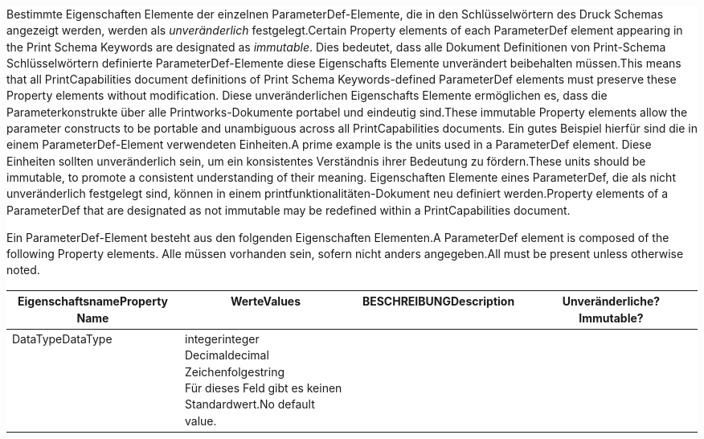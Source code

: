 <span data-ttu-id="3b64e-124">Bestimmte Eigenschaften Elemente der einzelnen ParameterDef-Elemente, die in den Schlüsselwörtern des Druck Schemas angezeigt werden, werden als *unveränderlich* festgelegt.</span><span class="sxs-lookup"><span data-stu-id="3b64e-124">Certain Property elements of each ParameterDef element appearing in the Print Schema Keywords are designated as *immutable*.</span></span> <span data-ttu-id="3b64e-125">Dies bedeutet, dass alle Dokument Definitionen von Print-Schema Schlüsselwörtern definierte ParameterDef-Elemente diese Eigenschafts Elemente unverändert beibehalten müssen.</span><span class="sxs-lookup"><span data-stu-id="3b64e-125">This means that all PrintCapabilities document definitions of Print Schema Keywords-defined ParameterDef elements must preserve these Property elements without modification.</span></span> <span data-ttu-id="3b64e-126">Diese unveränderlichen Eigenschafts Elemente ermöglichen es, dass die Parameterkonstrukte über alle Printworks-Dokumente portabel und eindeutig sind.</span><span class="sxs-lookup"><span data-stu-id="3b64e-126">These immutable Property elements allow the parameter constructs to be portable and unambiguous across all PrintCapabilities documents.</span></span> <span data-ttu-id="3b64e-127">Ein gutes Beispiel hierfür sind die in einem ParameterDef-Element verwendeten Einheiten.</span><span class="sxs-lookup"><span data-stu-id="3b64e-127">A prime example is the units used in a ParameterDef element.</span></span> <span data-ttu-id="3b64e-128">Diese Einheiten sollten unveränderlich sein, um ein konsistentes Verständnis ihrer Bedeutung zu fördern.</span><span class="sxs-lookup"><span data-stu-id="3b64e-128">These units should be immutable, to promote a consistent understanding of their meaning.</span></span> <span data-ttu-id="3b64e-129">Eigenschaften Elemente eines ParameterDef, die als nicht unveränderlich festgelegt sind, können in einem printfunktionalitäten-Dokument neu definiert werden.</span><span class="sxs-lookup"><span data-stu-id="3b64e-129">Property elements of a ParameterDef that are designated as not immutable may be redefined within a PrintCapabilities document.</span></span>

<span data-ttu-id="3b64e-130">Ein ParameterDef-Element besteht aus den folgenden Eigenschaften Elementen.</span><span class="sxs-lookup"><span data-stu-id="3b64e-130">A ParameterDef element is composed of the following Property elements.</span></span> <span data-ttu-id="3b64e-131">Alle müssen vorhanden sein, sofern nicht anders angegeben.</span><span class="sxs-lookup"><span data-stu-id="3b64e-131">All must be present unless otherwise noted.</span></span>



<table>
<colgroup>
<col style="width: 25%" />
<col style="width: 25%" />
<col style="width: 25%" />
<col style="width: 25%" />
</colgroup>
<thead>
<tr class="header">
<th><span data-ttu-id="3b64e-132">Eigenschaftsname</span><span class="sxs-lookup"><span data-stu-id="3b64e-132">Property Name</span></span></th>
<th><span data-ttu-id="3b64e-133">Werte</span><span class="sxs-lookup"><span data-stu-id="3b64e-133">Values</span></span></th>
<th><span data-ttu-id="3b64e-134">BESCHREIBUNG</span><span class="sxs-lookup"><span data-stu-id="3b64e-134">Description</span></span></th>
<th><span data-ttu-id="3b64e-135">Unveränderliche?</span><span class="sxs-lookup"><span data-stu-id="3b64e-135">Immutable?</span></span></th>
</tr>
</thead>
<tbody>
<tr class="odd">
<td><span data-ttu-id="3b64e-136">DataType</span><span class="sxs-lookup"><span data-stu-id="3b64e-136">DataType</span></span> <br/></td>
<td><span data-ttu-id="3b64e-137">integer</span><span class="sxs-lookup"><span data-stu-id="3b64e-137">integer</span></span> <br/> <span data-ttu-id="3b64e-138">Decimal</span><span class="sxs-lookup"><span data-stu-id="3b64e-138">decimal</span></span><br/> <span data-ttu-id="3b64e-139">Zeichenfolge</span><span class="sxs-lookup"><span data-stu-id="3b64e-139">string</span></span><br/> <span data-ttu-id="3b64e-140">Für dieses Feld gibt es keinen Standardwert.</span><span class="sxs-lookup"><span data-stu-id="3b64e-140">No default value.</span></span><br/></td>